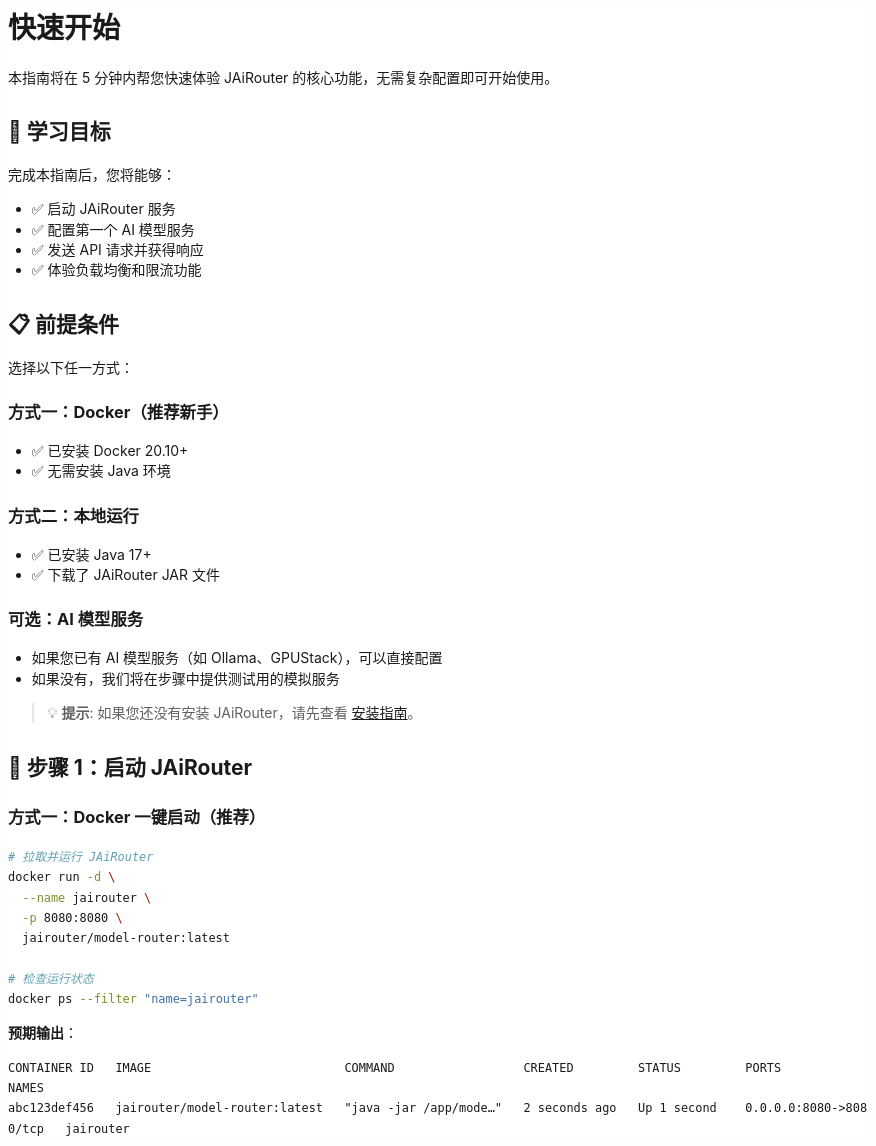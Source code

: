 # 快速开始

本指南将在 5 分钟内帮您快速体验 JAiRouter 的核心功能，无需复杂配置即可开始使用。

## 🎯 学习目标

完成本指南后，您将能够：
- ✅ 启动 JAiRouter 服务
- ✅ 配置第一个 AI 模型服务
- ✅ 发送 API 请求并获得响应
- ✅ 体验负载均衡和限流功能

## 📋 前提条件

选择以下任一方式：

### 方式一：Docker（推荐新手）
- ✅ 已安装 Docker 20.10+
- ✅ 无需安装 Java 环境

### 方式二：本地运行
- ✅ 已安装 Java 17+
- ✅ 下载了 JAiRouter JAR 文件

### 可选：AI 模型服务
- 如果您已有 AI 模型服务（如 Ollama、GPUStack），可以直接配置
- 如果没有，我们将在步骤中提供测试用的模拟服务

> 💡 **提示**: 如果您还没有安装 JAiRouter，请先查看 [安装指南](installation.md)。

## 🚀 步骤 1：启动 JAiRouter

### 方式一：Docker 一键启动（推荐）

```bash
# 拉取并运行 JAiRouter
docker run -d \
  --name jairouter \
  -p 8080:8080 \
  jairouter/model-router:latest

# 检查运行状态
docker ps --filter "name=jairouter"
```

**预期输出**：
```
CONTAINER ID   IMAGE                           COMMAND                  CREATED         STATUS         PORTS                    NAMES
abc123def456   jairouter/model-router:latest   "java -jar /app/mode…"   2 seconds ago   Up 1 second    0.0.0.0:8080->8080/tcp   jairouter
```

